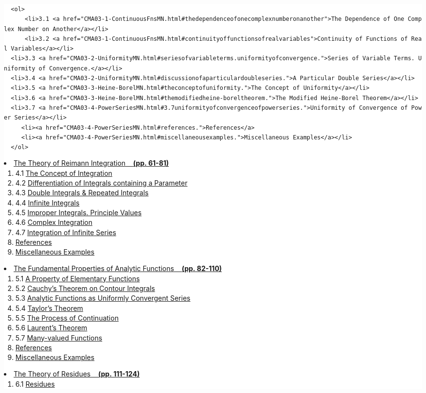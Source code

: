       <ol>
          <li>3.1 <a href="CMA03-1-ContinuousFnsMN.html#thedependenceofonecomplexnumberonanother">The Dependence of One Complex Number on Another</a></li>
          <li>3.2 <a href="CMA03-1-ContinuousFnsMN.html#continuityoffunctionsofrealvariables">Continuity of Functions of Real Variables</a></li>
	  <li>3.3 <a href="CMA03-2-UniformityMN.html#seriesofvariableterms.uniformityofconvergence.">Series of Variable Terms. Uniformity of Convergence.</a></li>
	  <li>3.4 <a href="CMA03-2-UniformityMN.html#discussionofaparticulardoubleseries.">A Particular Double Series</a></li>
	  <li>3.5 <a href="CMA03-3-Heine-BorelMN.html#theconceptofuniformity.">The Concept of Uniformity</a></li>
	  <li>3.6 <a href="CMA03-3-Heine-BorelMN.html#themodifiedheine-boreltheorem.">The Modified Heine-Borel Theorem</a></li>
	  <li>3.7 <a href="CMA03-4-PowerSeriesMN.html#3.7uniformityofconvergenceofpowerseries.">Uniformity of Convergence of Power Series</a></li>
         <li><a href="CMA03-4-PowerSeriesMN.html#references.">References</a>
         <li><a href="CMA03-4-PowerSeriesMN.html#miscellaneousexamples.">Miscellaneous Examples</a></li>
      </ol>
</li>
    <li><a href="CMA04-1-IntegrationMN.html">The Theory of Reimann Integration &nbsp;&nbsp;  <strong>(pp.&nbsp;61-81)</strong></a>
        <ol>
          <li>4.1 <a href="CMA04-1-IntegrationMN.html#4.1theconceptofintegration.">The Concept of Integration</a></li>
	  <li>4.2 <a href="CMA04-1-IntegrationMN.html#4.2differentiationofintegralscontainingaparameter.">Differentiation of Integrals containing a Parameter</a></li>
	  <li>4.3 <a href="CMA04-2-InfiniteIntegralsMN.html#4.3doubleintegralsandrepeatedintegrals.">Double Integrals & Repeated Integrals</a></li>
	  <li>4.4 <a href="CMA04-2-InfiniteIntegralsMN.html#4.4infiniteintegrals.">Infinite Integrals</a></li>
	  <li>4.5 <a href="CMA04-3-ComplexIntMN.html#4.5improperintegrals.principalvalues.">Improper Integrals. Principle Values</a></li>
	  <li>4.6 <a href="CMA04-3-ComplexIntMN.html#4.6complexintegration.">Complex Integration</a></li>
	  <li>4.7 <a href="CMA04-3-ComplexIntMN.html#4.7integrationofinfiniteseries.">Integration of Infinite Series</a></li>
         <li><a href="CMA04-3-ComplexIntMN.html#references.">References</a>
         <li><a href="CMA04-3-ComplexIntMN.html#miscellaneousexamples.">Miscellaneous Examples</a></li>
        </ol>
      </li>
     <li class="notdone"><a href="CMA05-1-AnalyticFunctionsMN.html">The Fundamental Properties of Analytic&nbsp;Functions &nbsp;&nbsp;  <strong>(pp.&nbsp;82-110)</strong></a>
     <ol>
          <li>5.1 <a href="CMA05-1-AnalyticFunctionsMN.html#5.1apropertyoftheelementaryfunctions.">A Property of Elementary Functions</a></li>
	  <li>5.2 <a href="CMA05-2-CauchysTheoremMN.html#5.2cauchystheoremontheintegralofafunctionroundacontour.">Cauchy&#8217;s Theorem on Contour Integrals</a></li>
	  <li>5.3 <a href="CMA05-3-TaylorsTheoremMN.html#5.3analyticfunctionsrepresentedbyuniformlyconvergentseries.">Analytic Functions as Uniformly Convergent Series</a></li>
	  <li>5.4 <a href="CMA05-3-TaylorsTheoremMN.html#5.4taylorstheorem.">Taylor&#8217;s Theorem</a></li>
	  <li>5.5 <a href="CMA05-4-AnalyticContinuationMN.html#5.5theprocessofcontinuation.">The Process of Continuation</a></li>
	  <li>5.6 <a href="CMA05-5-LaurentsTheoremMN.html#5.6laurentstheorem.">Laurent&#8217;s Theorem</a></li>
	  <li>5.7 <a href="CMA05-6-ManyValuedFunctionsMN.html#5.7many-valuedfunctions.">Many-valued Functions</a></li>
         <li><a href="CMA05-6-ManyValuedFunctionsMN.html#references.">References</a>
         <li><a href="CMA05-6-ManyValuedFunctionsMN.html#miscellaneousexamples.">Miscellaneous Examples</a></li>
        </ol>
     </li>
     <li><a href="CMA06-1-ResiduesMN.html">The Theory of Residues &nbsp;&nbsp;  <strong>(pp.&nbsp;111-124)</strong></a>
     <ol>
          <li>6.1 <a href="CMA06-1-ResiduesMN.html#6.1residues.">Residues</a></li>